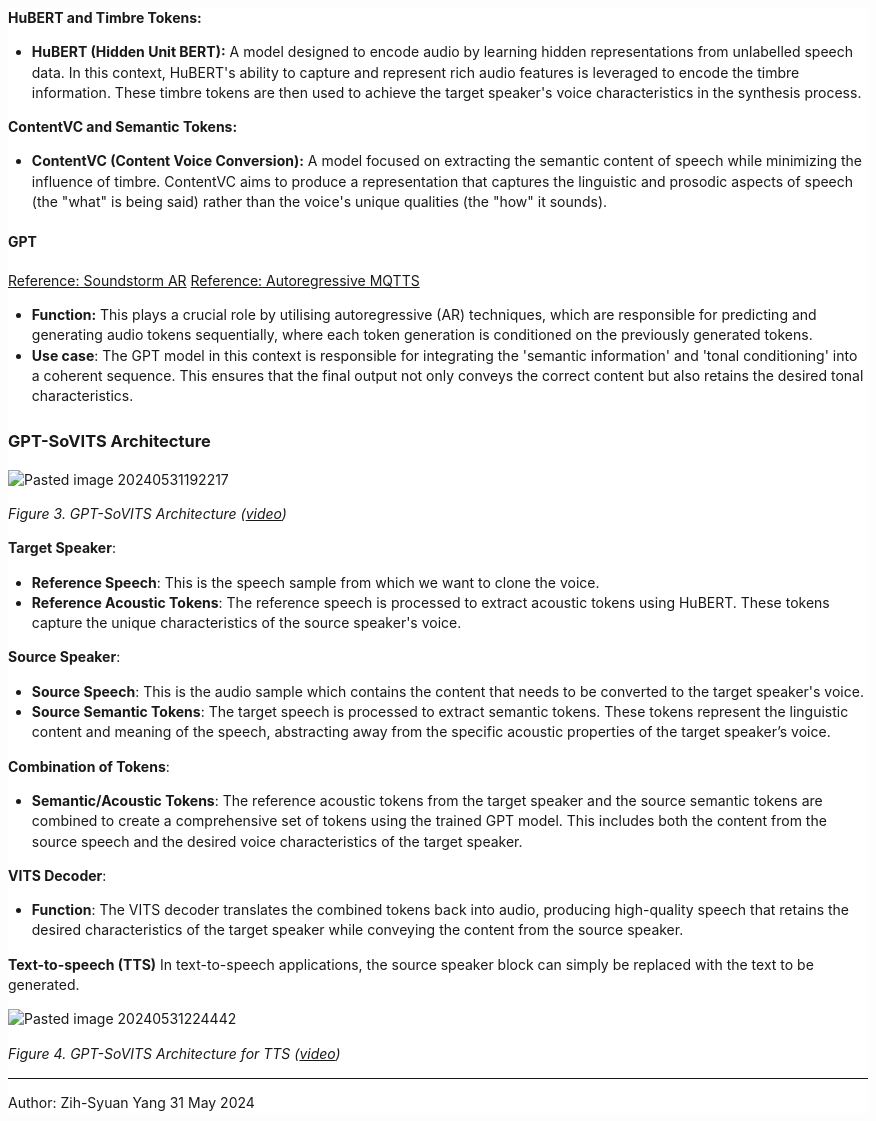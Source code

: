 **HuBERT and Timbre Tokens:**
- **HuBERT (Hidden Unit BERT):** A model designed to encode audio by learning hidden representations from unlabelled speech data. In this context, HuBERT's ability to capture and represent rich audio features is leveraged to encode the timbre information. These timbre tokens are then used to achieve the target speaker's voice characteristics in the synthesis process.

**ContentVC and  Semantic Tokens:**
- **ContentVC (Content Voice Conversion):** A model focused on extracting the semantic content of speech while minimizing the influence of timbre. ContentVC aims to produce a representation that captures the linguistic and prosodic aspects of speech (the "what" is being said) rather than the voice's unique qualities (the "how" it sounds).

#### GPT
[Reference: Soundstorm AR](https://github.com/yangdongchao/SoundStorm/tree/master/soundstorm/s1/AR)
[Reference: Autoregressive MQTTS](https://github.com/innnky/ar-vits/tree/mqvits)

- **Function:** This plays a crucial role by utilising autoregressive (AR) techniques, which are responsible for predicting and generating audio tokens sequentially, where each token generation is conditioned on the previously generated tokens.
- **Use case**: The GPT model in this context is responsible for integrating the 'semantic information' and 'tonal conditioning' into a coherent sequence. This ensures that the final output not only conveys the correct content but also retains the desired tonal characteristics. 

### GPT-SoVITS Architecture 

![Pasted image 20240531192217](https://github.com/Ann-yang00/voice-data-frontend/assets/92725512/35e47159-eb5a-49b4-b159-16ebe6174ed9)

*Figure 3. GPT-SoVITS Architecture ([video](https://www.bilibili.com/video/BV12g4y1m7Uw/))*

**Target Speaker**:
- **Reference Speech**: This is the speech sample from which we want to clone the voice.
- **Reference Acoustic Tokens**: The reference speech is processed to extract acoustic tokens using HuBERT. These tokens capture the unique characteristics of the source speaker's voice.

**Source Speaker**:
- **Source Speech**: This is the audio sample which contains the content that needs to be converted to the target speaker's voice.
- **Source Semantic Tokens**: The target speech is processed to extract semantic tokens. These tokens represent the linguistic content and meaning of the speech, abstracting away from the specific acoustic properties of the target speaker’s voice.

**Combination of Tokens**:
- **Semantic/Acoustic Tokens**: The reference acoustic tokens from the target speaker and the source semantic tokens are combined to create a comprehensive set of tokens using the trained GPT model. This includes both the content from the source speech and the desired voice characteristics of the target speaker.

**VITS Decoder**:
- **Function**: The VITS decoder translates the combined tokens back into audio, producing high-quality speech that retains the desired characteristics of the target speaker while conveying the content from the source speaker.

**Text-to-speech (TTS)**
In text-to-speech applications, the source speaker block can simply be replaced with the text to be generated.

![Pasted image 20240531224442](https://github.com/Ann-yang00/voice-data-frontend/assets/92725512/e6b42ab9-d96f-41da-85f5-2b76242923e8)

*Figure 4. GPT-SoVITS Architecture for TTS ([video](https://www.bilibili.com/video/BV12g4y1m7Uw/))*

---
Author: Zih-Syuan Yang 
31 May 2024
